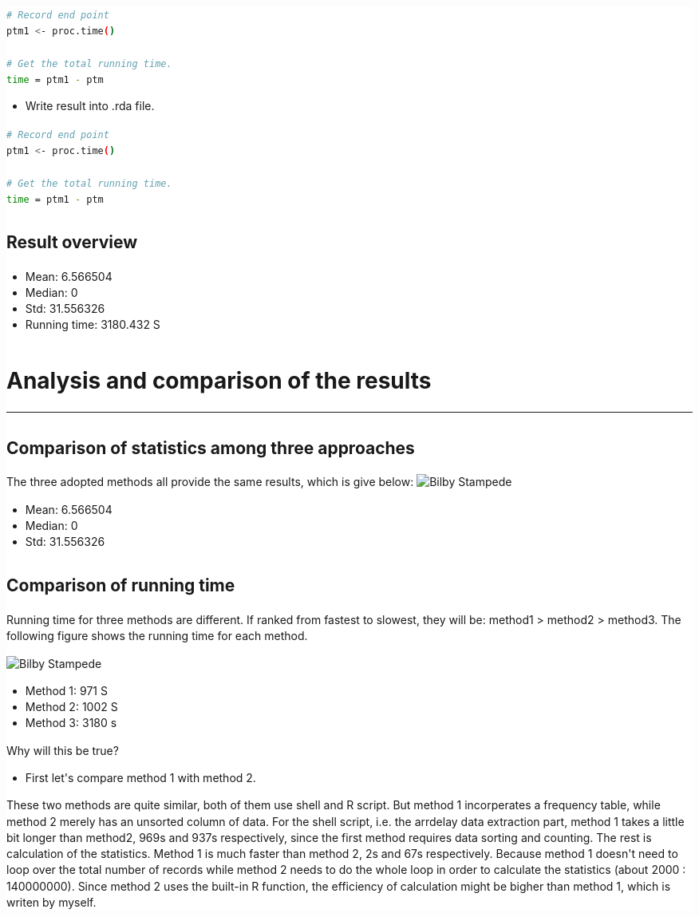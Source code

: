 ```sh
# Record end point
ptm1 <- proc.time()

# Get the total running time.
time = ptm1 - ptm 
```
 - Write result into .rda file.

```sh
# Record end point
ptm1 <- proc.time()

# Get the total running time.
time = ptm1 - ptm 
```
## Result overview
 - Mean: 6.566504
 - Median: 0
 - Std: 31.556326
 - Running time: 3180.432 S

# Analysis and comparison of the results
------
## Comparison of statistics among three approaches

The three adopted methods all provide the same results, which is give below:
![Bilby Stampede](https://github.com/mentals/STA250/blob/master/HW1/value.png?raw=true)
 - Mean: 6.566504
 - Median: 0
 - Std: 31.556326

## Comparison of running time

Running time for three methods are different. If ranked from fastest to slowest, they will be: method1 > method2 > method3.
The following figure shows the running time for each method.

![Bilby Stampede](https://github.com/mentals/STA250/blob/master/HW1/Running_time.png?raw=true)

 - Method 1: 971 S
 - Method 2: 1002 S
 - Method 3: 3180 s

Why will this be true?

 - First let's compare method 1 with method 2.

These two methods are quite similar, both of them use shell and R script. But method 1 incorperates a frequency table, while method 2 merely has an unsorted column of data. For the shell script, i.e. the arrdelay data extraction part, method 1 takes a little bit longer than method2, 969s and 937s respectively, since the first method requires data sorting and counting. The rest is calculation of the statistics. Method 1 is much faster than method 2, 2s and 67s respectively. Because method 1 doesn't need to loop over the total number of records while method 2 needs to do the whole loop in order to calculate the statistics (about 2000 : 140000000). Since method 2 uses the built-in R function, the efficiency of calculation might be bigher than method 1, which is writen by myself. 
